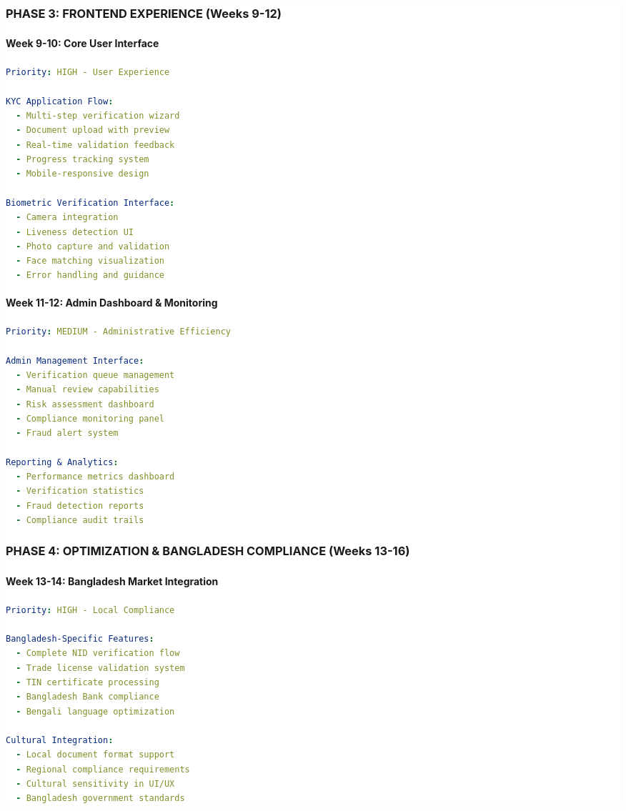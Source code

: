 ### **PHASE 3: FRONTEND EXPERIENCE (Weeks 9-12)**

#### **Week 9-10: Core User Interface**
```yaml
Priority: HIGH - User Experience

KYC Application Flow:
  - Multi-step verification wizard
  - Document upload with preview
  - Real-time validation feedback
  - Progress tracking system
  - Mobile-responsive design

Biometric Verification Interface:
  - Camera integration
  - Liveness detection UI
  - Photo capture and validation
  - Face matching visualization
  - Error handling and guidance
```

#### **Week 11-12: Admin Dashboard & Monitoring**
```yaml
Priority: MEDIUM - Administrative Efficiency

Admin Management Interface:
  - Verification queue management
  - Manual review capabilities
  - Risk assessment dashboard
  - Compliance monitoring panel
  - Fraud alert system

Reporting & Analytics:
  - Performance metrics dashboard
  - Verification statistics
  - Fraud detection reports
  - Compliance audit trails
```

### **PHASE 4: OPTIMIZATION & BANGLADESH COMPLIANCE (Weeks 13-16)**

#### **Week 13-14: Bangladesh Market Integration**
```yaml
Priority: HIGH - Local Compliance

Bangladesh-Specific Features:
  - Complete NID verification flow
  - Trade license validation system
  - TIN certificate processing
  - Bangladesh Bank compliance
  - Bengali language optimization

Cultural Integration:
  - Local document format support
  - Regional compliance requirements
  - Cultural sensitivity in UI/UX
  - Bangladesh government standards
```
